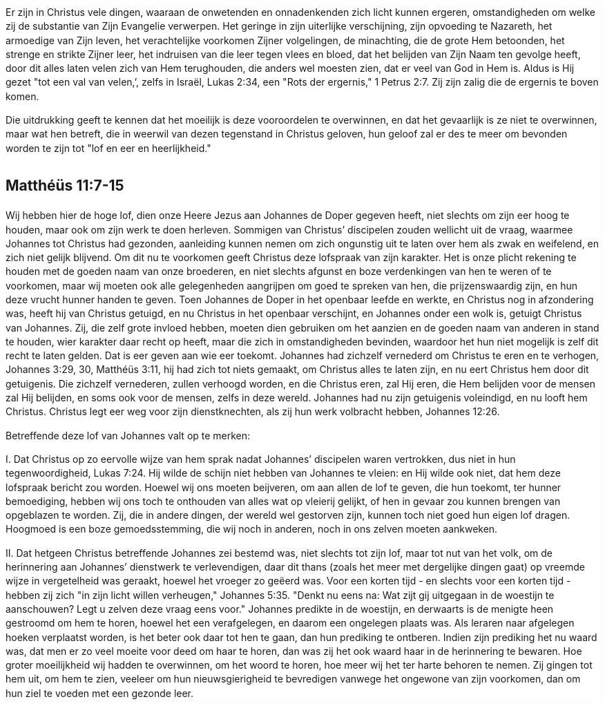 Er zijn in Christus vele dingen, waaraan de onwetenden en onnadenkenden zich licht kunnen ergeren, omstandigheden om welke zij de substantie van Zijn Evangelie verwerpen. Het geringe in zijn uiterlijke verschijning, zijn opvoeding te Nazareth, het armoedige van Zijn leven, het verachtelijke voorkomen Zijner volgelingen, de minachting, die de grote Hem betoonden, het strenge en strikte Zijner leer, het indruisen van die leer tegen vlees en bloed, dat het belijden van Zijn Naam ten gevolge heeft, door dit alles laten velen zich van Hem terughouden, die anders wel moesten zien, dat er veel van God in Hem is. Aldus is Hij gezet "tot een val van velen,’, zelfs in Israël, Lukas 2:34, een "Rots der ergernis," 1 Petrus 2:7. Zij zijn zalig die de ergernis te boven komen. 

Die uitdrukking geeft te kennen dat het moeilijk is deze vooroordelen te overwinnen, en dat het gevaarlijk is ze niet te overwinnen, maar wat hen betreft, die in weerwil van dezen tegenstand in Christus geloven, hun geloof zal er des te meer om bevonden worden te zijn tot "lof en eer en heerlijkheid." 

## Matthéüs 11:7-15 

Wij hebben hier de hoge lof, dien onze Heere Jezus aan Johannes de Doper gegeven heeft, niet slechts om zijn eer hoog te houden, maar ook om zijn werk te doen herleven. Sommigen van Christus’ discipelen zouden wellicht uit de vraag, waarmee Johannes tot Christus had gezonden, aanleiding kunnen nemen om zich ongunstig uit te laten over hem als zwak en weifelend, en zich niet gelijk blijvend. Om dit nu te voorkomen geeft Christus deze lofspraak van zijn karakter. Het is onze plicht rekening te houden met de goeden naam van onze broederen, en niet slechts afgunst en boze verdenkingen van hen te weren of te voorkomen, maar wij moeten ook alle gelegenheden aangrijpen om goed te spreken van hen, die prijzenswaardig zijn, en hun deze vrucht hunner handen te geven. Toen Johannes de Doper in het openbaar leefde en werkte, en Christus nog in afzondering was, heeft hij van Christus getuigd, en nu Christus in het openbaar verschijnt, en Johannes onder een wolk is, getuigt Christus van Johannes. Zij, die zelf grote invloed hebben, moeten dien gebruiken om het aanzien en de goeden naam van anderen in stand te houden, wier karakter daar recht op heeft, maar die zich in omstandigheden bevinden, waardoor het hun niet mogelijk is zelf dit recht te laten gelden. Dat is eer geven aan wie eer toekomt. Johannes had zichzelf vernederd om Christus te eren en te verhogen, Johannes 3:29, 30, Matthéüs 3:11, hij had zich tot niets gemaakt, om Christus alles te laten zijn, en nu eert Christus hem door dit getuigenis. Die zichzelf vernederen, zullen verhoogd worden, en die Christus eren, zal Hij eren, die Hem belijden voor de mensen zal Hij belijden, en soms ook voor de mensen, zelfs in deze wereld. Johannes had nu zijn getuigenis voleindigd, en nu looft hem Christus. Christus legt eer weg voor zijn dienstknechten, als zij hun werk volbracht hebben, Johannes 12:26. 

Betreffende deze lof van Johannes valt op te merken: 

I. Dat Christus op zo eervolle wijze van hem sprak nadat Johannes’ discipelen waren vertrokken, dus niet in hun tegenwoordigheid, Lukas 7:24. Hij wilde de schijn niet hebben van Johannes te vleien: en Hij wilde ook niet, dat hem deze lofspraak bericht zou worden. Hoewel wij ons moeten beijveren, om aan allen de lof te geven, die hun toekomt, ter hunner bemoediging, hebben wij ons toch te onthouden van alles wat op vleierij gelijkt, of hen in gevaar zou kunnen brengen van opgeblazen te worden. Zij, die in andere dingen, der wereld wel gestorven zijn, kunnen toch niet goed hun eigen lof dragen. Hoogmoed is een boze gemoedsstemming, die wij noch in anderen, noch in ons zelven moeten aankweken. 

II. Dat hetgeen Christus betreffende Johannes zei bestemd was, niet slechts tot zijn lof, maar tot nut van het volk, om de herinnering aan Johannes’ dienstwerk te verlevendigen, daar dit thans (zoals het meer met dergelijke dingen gaat) op vreemde wijze in vergetelheid was geraakt, hoewel het vroeger zo geëerd was. Voor een korten tijd - en slechts voor een korten tijd - hebben zij zich "in zijn licht willen verheugen," Johannes 5:35. "Denkt nu eens na: Wat zijt gij uitgegaan in de woestijn te aanschouwen? Legt u zelven deze vraag eens voor." Johannes predikte in de woestijn, en derwaarts is de menigte heen gestroomd om hem te horen, hoewel het een verafgelegen, en daarom een ongelegen plaats was. Als leraren naar afgelegen hoeken verplaatst worden, is het beter ook daar tot hen te gaan, dan hun prediking te ontberen. Indien zijn prediking het nu waard was, dat men er zo veel moeite voor deed om haar te horen, dan was zij het ook waard haar in de herinnering te bewaren. Hoe groter moeilijkheid wij hadden te overwinnen, om het woord te horen, hoe meer wij het ter harte behoren te nemen. Zij gingen tot hem uit, om hem te zien, veeleer om hun nieuwsgierigheid te bevredigen vanwege het ongewone van zijn voorkomen, dan om hun ziel te voeden met een gezonde leer. 

